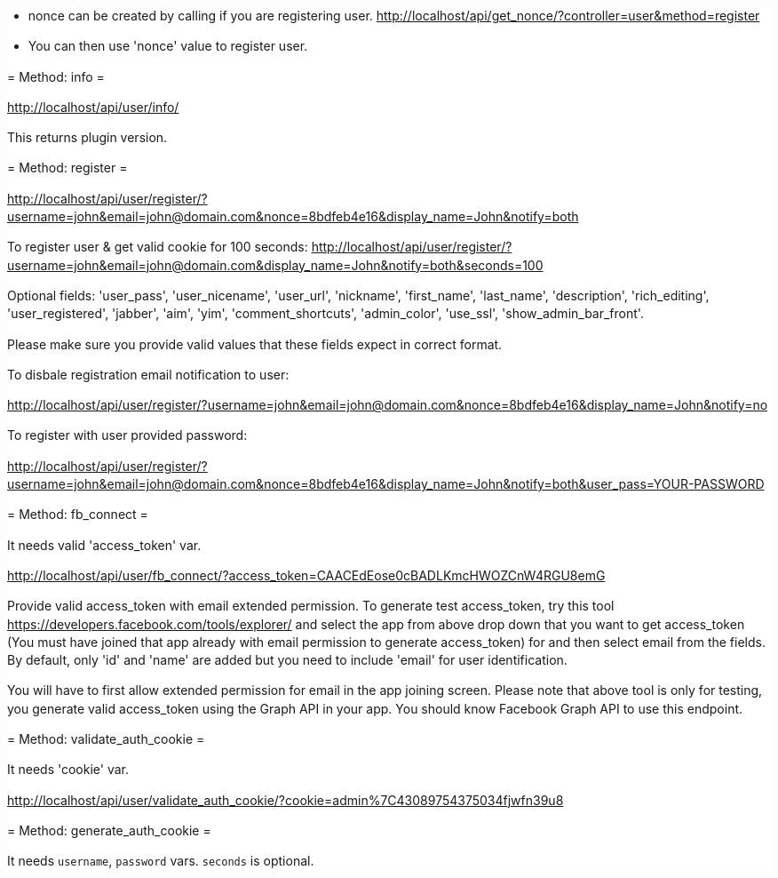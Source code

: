 -   nonce can be created by calling if you are registering user. <http://localhost/api/get_nonce/?controller=user&method=register>

-   You can then use 'nonce' value to register user.

= Method: info =

<http://localhost/api/user/info/>

This returns plugin version.

= Method: register =

<http://localhost/api/user/register/?username=john&email=john@domain.com&nonce=8bdfeb4e16&display_name=John&notify=both>

To register user & get valid cookie for 100 seconds:
<http://localhost/api/user/register/?username=john&email=john@domain.com&display_name=John&notify=both&seconds=100>

Optional fields: 'user\_pass', 'user\_nicename', 'user\_url', 'nickname', 'first\_name', 'last\_name', 'description', 'rich\_editing', 'user\_registered', 'jabber', 'aim', 'yim', 'comment\_shortcuts', 'admin\_color', 'use\_ssl', 'show\_admin\_bar\_front'.

Please make sure you provide valid values that these fields expect in correct format.

To disbale registration email notification to user:

<http://localhost/api/user/register/?username=john&email=john@domain.com&nonce=8bdfeb4e16&display_name=John&notify=no>

To register with user provided password:

<http://localhost/api/user/register/?username=john&email=john@domain.com&nonce=8bdfeb4e16&display_name=John&notify=both&user_pass=YOUR-PASSWORD>

= Method: fb\_connect =

It needs valid 'access\_token' var.

<http://localhost/api/user/fb_connect/?access_token=CAACEdEose0cBADLKmcHWOZCnW4RGU8emG>

Provide valid access\_token with email extended permission. To generate test access\_token, try this tool <https://developers.facebook.com/tools/explorer/> and select the app from above drop down that you want to get access\_token (You must have joined that app already with email permission to generate access\_token) for and then select email from the fields. By default, only 'id' and 'name' are added but you need to include 'email' for user identification.

You will have to first allow extended permission for email in the app joining screen. Please note that above tool is only for testing, you generate valid access\_token using the Graph API in your app. You should know Facebook Graph API to use this endpoint.

= Method: validate\_auth\_cookie =

It needs 'cookie' var.

<http://localhost/api/user/validate_auth_cookie/?cookie=admin%7C43089754375034fjwfn39u8>

= Method: generate\_auth\_cookie =

It needs `username`, `password` vars. `seconds` is optional.
